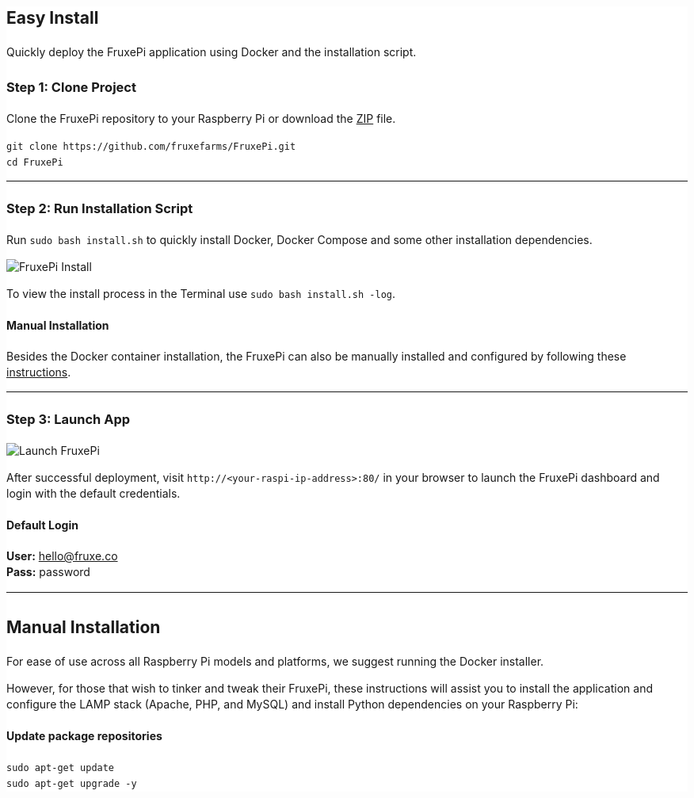 ## Easy Install
Quickly deploy the FruxePi application using Docker and the installation script. 

### Step 1: Clone Project
Clone the FruxePi repository to your Raspberry Pi or download the [ZIP](https://github.com/fruxefarms/FruxePi/archive/master.zip) file.

```
git clone https://github.com/fruxefarms/FruxePi.git
cd FruxePi
```
---

### Step 2: Run Installation Script

Run `sudo bash install.sh` to quickly install Docker, Docker Compose and some other installation dependencies.

![FruxePi Install](https://github.com/fruxefarms/FruxePi/blob/master/docs/img/fruxepi_install.gif?raw=true)

To view the install process in the Terminal use `sudo bash install.sh -log`.

#### Manual Installation
Besides the Docker container installation, the FruxePi can also be manually installed and configured by following these [instructions](https://docs.fruxe.co/#/install?id=manual-installation).

---

### Step 3: Launch App
![Launch FruxePi](https://github.com/fruxefarms/FruxePi/blob/master/docs/img/fruxepi_login.gif?raw=true)

After successful deployment, visit `http://<your-raspi-ip-address>:80/` in your browser to launch the FruxePi dashboard and login with the default credentials.

#### Default Login
**User:** hello@fruxe.co 
<br/>**Pass:** password 

---

## Manual Installation
For ease of use across all Raspberry Pi models and platforms, we suggest running the Docker installer.

However, for those that wish to tinker and tweak their FruxePi, these instructions will assist you to install the application and configure the LAMP stack (Apache, PHP, and MySQL) and install Python dependencies on your Raspberry Pi:

#### Update package repositories
```
sudo apt-get update
sudo apt-get upgrade -y
```

